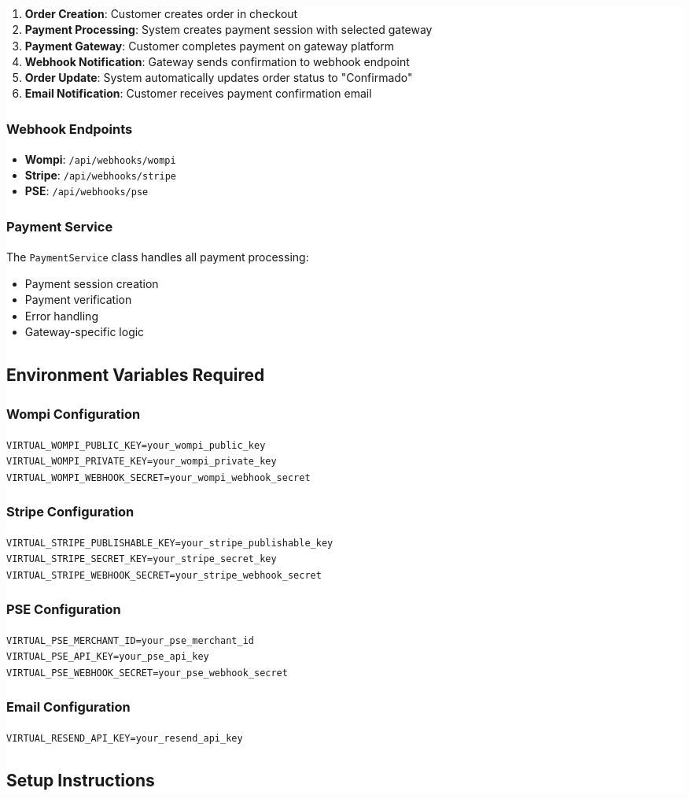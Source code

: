 1. **Order Creation**: Customer creates order in checkout
2. **Payment Processing**: System creates payment session with selected gateway
3. **Payment Gateway**: Customer completes payment on gateway platform
4. **Webhook Notification**: Gateway sends confirmation to webhook endpoint
5. **Order Update**: System automatically updates order status to "Confirmado"
6. **Email Notification**: Customer receives payment confirmation email

### Webhook Endpoints

- **Wompi**: `/api/webhooks/wompi`
- **Stripe**: `/api/webhooks/stripe`
- **PSE**: `/api/webhooks/pse`

### Payment Service

The `PaymentService` class handles all payment processing:
- Payment session creation
- Payment verification
- Error handling
- Gateway-specific logic

## Environment Variables Required

### Wompi Configuration
```env
VIRTUAL_WOMPI_PUBLIC_KEY=your_wompi_public_key
VIRTUAL_WOMPI_PRIVATE_KEY=your_wompi_private_key
VIRTUAL_WOMPI_WEBHOOK_SECRET=your_wompi_webhook_secret
```

### Stripe Configuration
```env
VIRTUAL_STRIPE_PUBLISHABLE_KEY=your_stripe_publishable_key
VIRTUAL_STRIPE_SECRET_KEY=your_stripe_secret_key
VIRTUAL_STRIPE_WEBHOOK_SECRET=your_stripe_webhook_secret
```

### PSE Configuration
```env
VIRTUAL_PSE_MERCHANT_ID=your_pse_merchant_id
VIRTUAL_PSE_API_KEY=your_pse_api_key
VIRTUAL_PSE_WEBHOOK_SECRET=your_pse_webhook_secret
```

### Email Configuration
```env
VIRTUAL_RESEND_API_KEY=your_resend_api_key
```

## Setup Instructions
